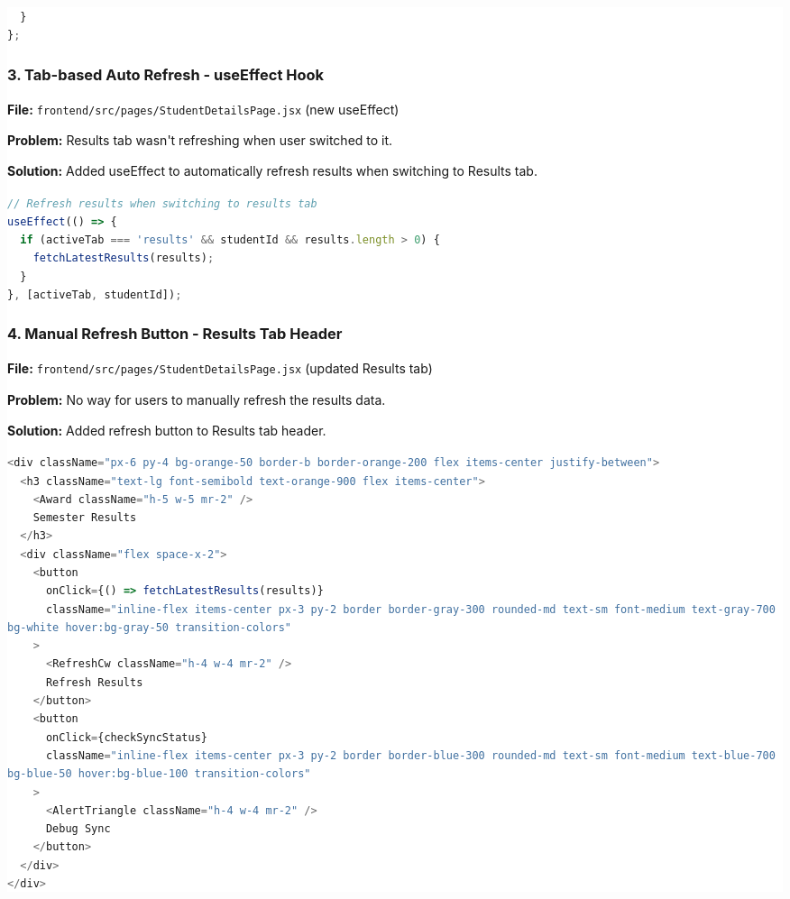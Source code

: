 ```javascript
  }
};
```

### **3. Tab-based Auto Refresh - useEffect Hook**

**File:** `frontend/src/pages/StudentDetailsPage.jsx` (new useEffect)

**Problem:** Results tab wasn't refreshing when user switched to it.

**Solution:** Added useEffect to automatically refresh results when switching to Results tab.

```javascript
// Refresh results when switching to results tab
useEffect(() => {
  if (activeTab === 'results' && studentId && results.length > 0) {
    fetchLatestResults(results);
  }
}, [activeTab, studentId]);
```

### **4. Manual Refresh Button - Results Tab Header**

**File:** `frontend/src/pages/StudentDetailsPage.jsx` (updated Results tab)

**Problem:** No way for users to manually refresh the results data.

**Solution:** Added refresh button to Results tab header.

```javascript
<div className="px-6 py-4 bg-orange-50 border-b border-orange-200 flex items-center justify-between">
  <h3 className="text-lg font-semibold text-orange-900 flex items-center">
    <Award className="h-5 w-5 mr-2" />
    Semester Results
  </h3>
  <div className="flex space-x-2">
    <button
      onClick={() => fetchLatestResults(results)}
      className="inline-flex items-center px-3 py-2 border border-gray-300 rounded-md text-sm font-medium text-gray-700 bg-white hover:bg-gray-50 transition-colors"
    >
      <RefreshCw className="h-4 w-4 mr-2" />
      Refresh Results
    </button>
    <button
      onClick={checkSyncStatus}
      className="inline-flex items-center px-3 py-2 border border-blue-300 rounded-md text-sm font-medium text-blue-700 bg-blue-50 hover:bg-blue-100 transition-colors"
    >
      <AlertTriangle className="h-4 w-4 mr-2" />
      Debug Sync
    </button>
  </div>
</div>
```
